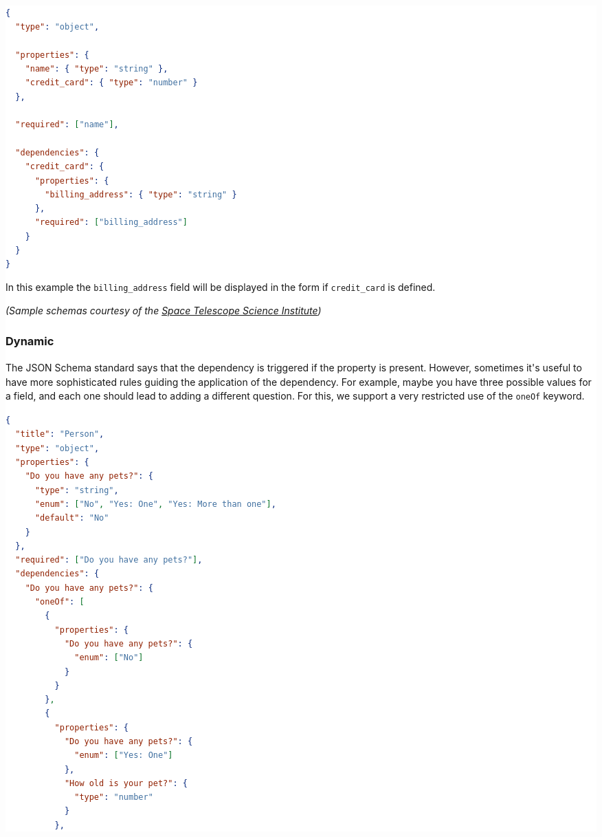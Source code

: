 ```json
{
  "type": "object",

  "properties": {
    "name": { "type": "string" },
    "credit_card": { "type": "number" }
  },

  "required": ["name"],

  "dependencies": {
    "credit_card": {
      "properties": {
        "billing_address": { "type": "string" }
      },
      "required": ["billing_address"]
    }
  }
}
```

In this example the `billing_address` field will be displayed in the form if `credit_card` is defined.

_(Sample schemas courtesy of the [Space Telescope Science Institute](https://spacetelescope.github.io/understanding-json-schema/reference/object.html#schema-dependencies))_

### Dynamic

The JSON Schema standard says that the dependency is triggered if the property is present. However, sometimes it's useful to have more sophisticated rules guiding the application of the dependency. For example, maybe you have three possible values for a field, and each one should lead to adding a different question. For this, we support a very restricted use of the `oneOf` keyword.

```json
{
  "title": "Person",
  "type": "object",
  "properties": {
    "Do you have any pets?": {
      "type": "string",
      "enum": ["No", "Yes: One", "Yes: More than one"],
      "default": "No"
    }
  },
  "required": ["Do you have any pets?"],
  "dependencies": {
    "Do you have any pets?": {
      "oneOf": [
        {
          "properties": {
            "Do you have any pets?": {
              "enum": ["No"]
            }
          }
        },
        {
          "properties": {
            "Do you have any pets?": {
              "enum": ["Yes: One"]
            },
            "How old is your pet?": {
              "type": "number"
            }
          },
```